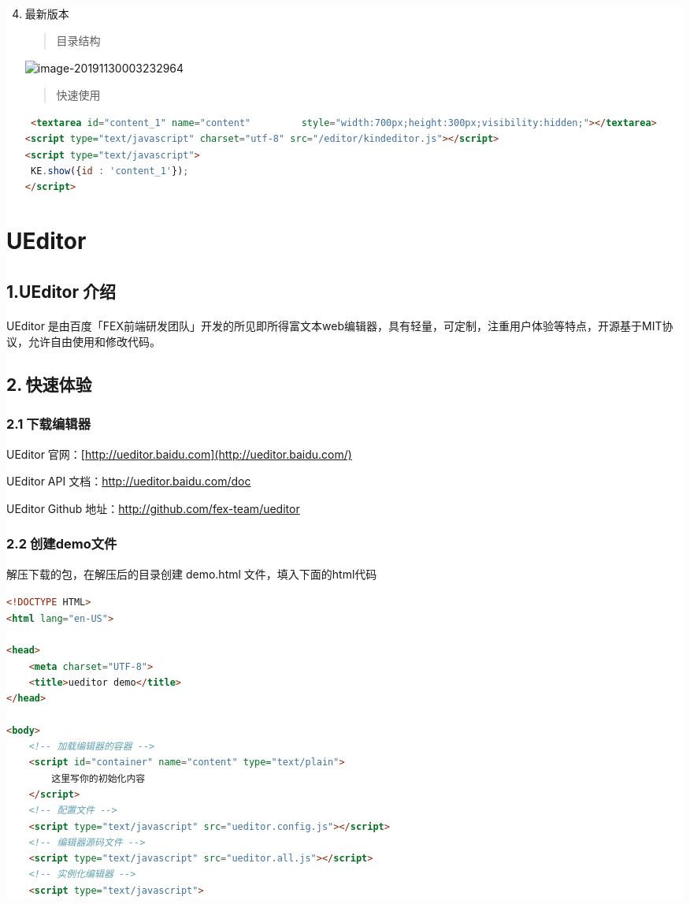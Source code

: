 

4. 最新版本

   > 目录结构

   ![image-20191130003232964](D:%5C20152203%5Cidea-workspace%5Cspring-boot-samples%5Cimages%5Cimage-20191130003232964.png)

   

   > [Kindeditor.官网地址]: http://kindeditor.net/down.php

   

   > 快速使用

   ```html
    <textarea id="content_1" name="content" 		style="width:700px;height:300px;visibility:hidden;"></textarea>
   <script type="text/javascript" charset="utf-8" src="/editor/kindeditor.js"></script>
   <script type="text/javascript">
   	KE.show({id : 'content_1'});
   </script>
   
   ```

   

# UEditor

## 1.UEditor 介绍

UEditor 是由百度「FEX前端研发团队」开发的所见即所得富文本web编辑器，具有轻量，可定制，注重用户体验等特点，开源基于MIT协议，允许自由使用和修改代码。

## 2. 快速体验

### 2.1 下载编辑器

UEditor 官网：[http://ueditor.baidu.com](http://ueditor.baidu.com/)

UEditor API 文档：http://ueditor.baidu.com/doc

UEditor Github 地址：http://github.com/fex-team/ueditor

### 2.2 创建demo文件

解压下载的包，在解压后的目录创建 demo.html 文件，填入下面的html代码



```html
<!DOCTYPE HTML>
<html lang="en-US">

<head>
    <meta charset="UTF-8">
    <title>ueditor demo</title>
</head>

<body>
    <!-- 加载编辑器的容器 -->
    <script id="container" name="content" type="text/plain">
        这里写你的初始化内容
    </script>
    <!-- 配置文件 -->
    <script type="text/javascript" src="ueditor.config.js"></script>
    <!-- 编辑器源码文件 -->
    <script type="text/javascript" src="ueditor.all.js"></script>
    <!-- 实例化编辑器 -->
    <script type="text/javascript">
```

[^我的富文本]: https://i-beta.cnblogs.com/posts/edit 